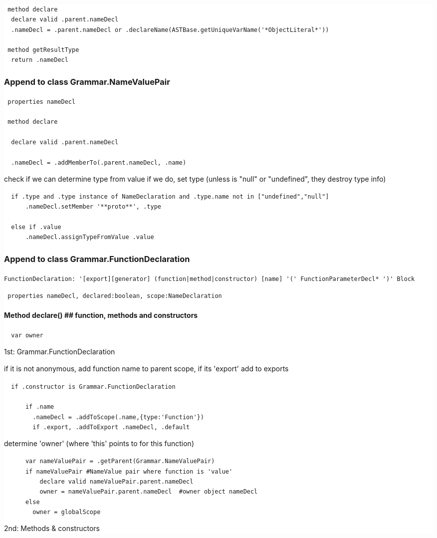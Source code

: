      method declare
      declare valid .parent.nameDecl
      .nameDecl = .parent.nameDecl or .declareName(ASTBase.getUniqueVarName('*ObjectLiteral*'))

     method getResultType
      return .nameDecl


### Append to class Grammar.NameValuePair ###
    
     properties nameDecl

     method declare

      declare valid .parent.nameDecl

      .nameDecl = .addMemberTo(.parent.nameDecl, .name)

check if we can determine type from value 
if we do, set type (unless is "null" or "undefined", they destroy type info)

      if .type and .type instance of NameDeclaration and .type.name not in ["undefined","null"]
          .nameDecl.setMember '**proto**', .type

      else if .value
          .nameDecl.assignTypeFromValue .value

### Append to class Grammar.FunctionDeclaration ###
`FunctionDeclaration: '[export][generator] (function|method|constructor) [name] '(' FunctionParameterDecl* ')' Block`

     properties nameDecl, declared:boolean, scope:NameDeclaration

#### Method declare() ## function, methods and constructors

      var owner

1st: Grammar.FunctionDeclaration

if it is not anonymous, add function name to parent scope,
if its 'export' add to exports

      if .constructor is Grammar.FunctionDeclaration

          if .name
            .nameDecl = .addToScope(.name,{type:'Function'})
            if .export, .addToExport .nameDecl, .default

determine 'owner' (where 'this' points to for this function)

          var nameValuePair = .getParent(Grammar.NameValuePair)
          if nameValuePair #NameValue pair where function is 'value'
              declare valid nameValuePair.parent.nameDecl
              owner = nameValuePair.parent.nameDecl  #owner object nameDecl
          else
            owner = globalScope

2nd: Methods & constructors
